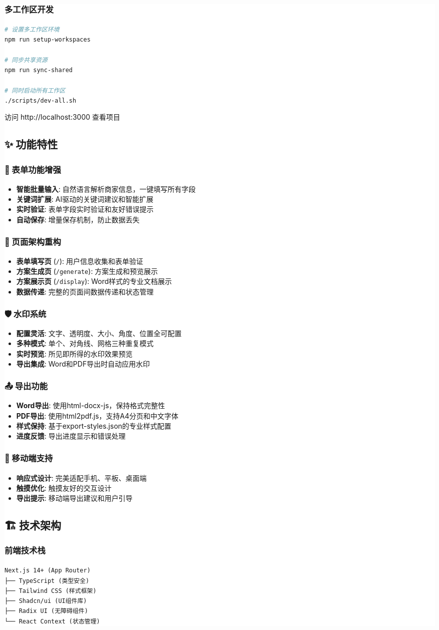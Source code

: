 ### 多工作区开发
```bash
# 设置多工作区环境
npm run setup-workspaces

# 同步共享资源
npm run sync-shared

# 同时启动所有工作区
./scripts/dev-all.sh
```

访问 http://localhost:3000 查看项目

## ✨ 功能特性

### 📝 表单功能增强
- **智能批量输入**: 自然语言解析商家信息，一键填写所有字段
- **关键词扩展**: AI驱动的关键词建议和智能扩展
- **实时验证**: 表单字段实时验证和友好错误提示
- **自动保存**: 增量保存机制，防止数据丢失

### 🎨 页面架构重构
- **表单填写页** (`/`): 用户信息收集和表单验证
- **方案生成页** (`/generate`): 方案生成和预览展示
- **方案展示页** (`/display`): Word样式的专业文档展示
- **数据传递**: 完整的页面间数据传递和状态管理

### 🛡️ 水印系统
- **配置灵活**: 文字、透明度、大小、角度、位置全可配置
- **多种模式**: 单个、对角线、网格三种重复模式
- **实时预览**: 所见即所得的水印效果预览
- **导出集成**: Word和PDF导出时自动应用水印

### 📤 导出功能
- **Word导出**: 使用html-docx-js，保持格式完整性
- **PDF导出**: 使用html2pdf.js，支持A4分页和中文字体
- **样式保持**: 基于export-styles.json的专业样式配置
- **进度反馈**: 导出进度显示和错误处理

### 📱 移动端支持
- **响应式设计**: 完美适配手机、平板、桌面端
- **触摸优化**: 触摸友好的交互设计
- **导出提示**: 移动端导出建议和用户引导

## 🏗️ 技术架构

### 前端技术栈
```
Next.js 14+ (App Router)
├── TypeScript (类型安全)
├── Tailwind CSS (样式框架)
├── Shadcn/ui (UI组件库)
├── Radix UI (无障碍组件)
└── React Context (状态管理)
```
